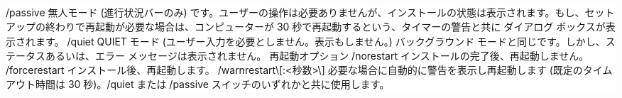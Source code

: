 <td style="border:1px solid black;">
/passive
</td>
<td style="border:1px solid black;">
無人モード (進行状況バーのみ) です。ユーザーの操作は必要ありませんが、インストールの状態は表示されます。もし、セットアップの終わりで再起動が必要な場合は、コンピューターが 30 秒で再起動するという、タイマーの警告と共に ダイアログ ボックスが表示されます。
</td>
</tr>
<tr>
<td style="border:1px solid black;">
</td>
<td style="border:1px solid black;">
</td>
</tr>
<tr class="alternateRow">
<td style="border:1px solid black;">
/quiet
</td>
<td style="border:1px solid black;">
QUIET モード (ユーザー入力を必要としません。表示もしません。) バックグラウンド モードと同じです。しかし、ステータスあるいは、エラー メッセージは表示されません。
</td>
</tr>
<tr>
<th colspan="2">
再起動オプション
</th>
</tr>
<tr>
<td style="border:1px solid black;">
/norestart
</td>
<td style="border:1px solid black;">
インストールの完了後、再起動しません。
</td>
</tr>
<tr class="alternateRow">
<td style="border:1px solid black;">
</td>
<td style="border:1px solid black;">
</td>
</tr>
<tr>
<td style="border:1px solid black;">
/forcerestart
</td>
<td style="border:1px solid black;">
インストール後、再起動します。
</td>
</tr>
<tr class="alternateRow">
<td style="border:1px solid black;">
</td>
<td style="border:1px solid black;">
</td>
</tr>
<tr>
<td style="border:1px solid black;">
/warnrestart\[:&lt;秒数&gt;\]
</td>
<td style="border:1px solid black;">
必要な場合に自動的に警告を表示し再起動します (既定のタイムアウト時間は 30 秒)。/quiet または /passive スイッチのいずれかと共に使用します。
</td>
</tr>
<tr class="alternateRow">